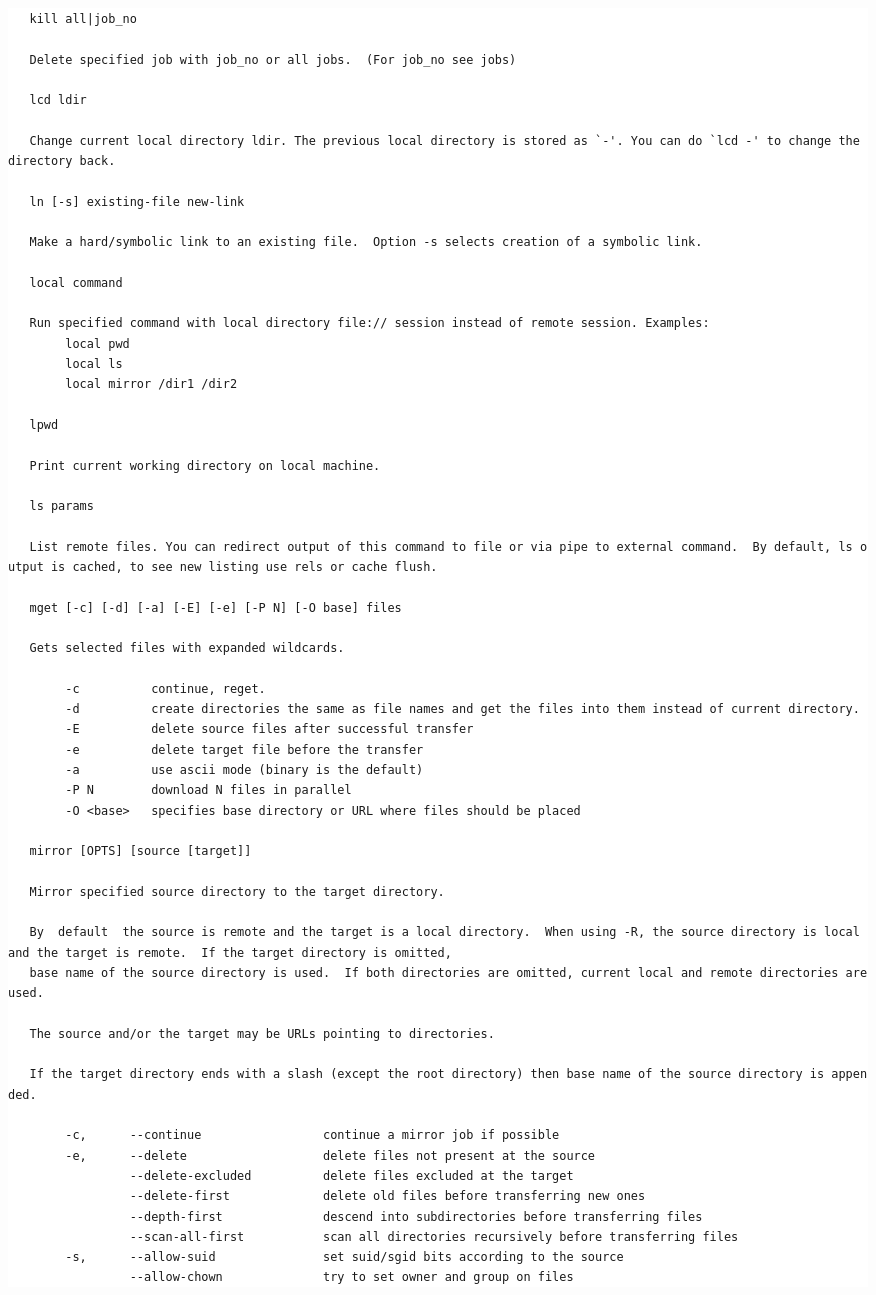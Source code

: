        kill all|job_no

       Delete specified job with job_no or all jobs.  (For job_no see jobs)

       lcd ldir

       Change current local directory ldir. The previous local directory is stored as `-'. You can do `lcd -' to change the directory back.

       ln [-s] existing-file new-link

       Make a hard/symbolic link to an existing file.  Option -s selects creation of a symbolic link.

       local command

       Run specified command with local directory file:// session instead of remote session. Examples:
            local pwd
            local ls
            local mirror /dir1 /dir2

       lpwd

       Print current working directory on local machine.

       ls params

       List remote files. You can redirect output of this command to file or via pipe to external command.  By default, ls output is cached, to see new listing use rels or cache flush.

       mget [-c] [-d] [-a] [-E] [-e] [-P N] [-O base] files

       Gets selected files with expanded wildcards.

            -c          continue, reget.
            -d          create directories the same as file names and get the files into them instead of current directory.
            -E          delete source files after successful transfer
            -e          delete target file before the transfer
            -a          use ascii mode (binary is the default)
            -P N        download N files in parallel
            -O <base>   specifies base directory or URL where files should be placed

       mirror [OPTS] [source [target]]

       Mirror specified source directory to the target directory.

       By  default  the source is remote and the target is a local directory.  When using -R, the source directory is local and the target is remote.  If the target directory is omitted,
       base name of the source directory is used.  If both directories are omitted, current local and remote directories are used.

       The source and/or the target may be URLs pointing to directories.

       If the target directory ends with a slash (except the root directory) then base name of the source directory is appended.

            -c,      --continue                 continue a mirror job if possible
            -e,      --delete                   delete files not present at the source
                     --delete-excluded          delete files excluded at the target
                     --delete-first             delete old files before transferring new ones
                     --depth-first              descend into subdirectories before transferring files
                     --scan-all-first           scan all directories recursively before transferring files
            -s,      --allow-suid               set suid/sgid bits according to the source
                     --allow-chown              try to set owner and group on files
